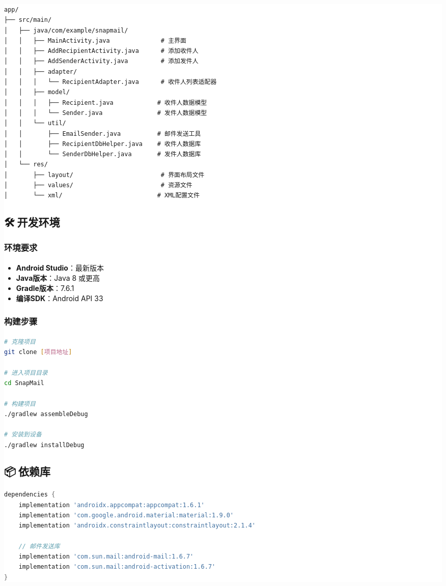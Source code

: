 ```
app/
├── src/main/
│   ├── java/com/example/snapmail/
│   │   ├── MainActivity.java              # 主界面
│   │   ├── AddRecipientActivity.java      # 添加收件人
│   │   ├── AddSenderActivity.java         # 添加发件人
│   │   ├── adapter/
│   │   │   └── RecipientAdapter.java      # 收件人列表适配器
│   │   ├── model/
│   │   │   ├── Recipient.java            # 收件人数据模型
│   │   │   └── Sender.java               # 发件人数据模型
│   │   └── util/
│   │       ├── EmailSender.java          # 邮件发送工具
│   │       ├── RecipientDbHelper.java    # 收件人数据库
│   │       └── SenderDbHelper.java       # 发件人数据库
│   └── res/
│       ├── layout/                        # 界面布局文件
│       ├── values/                        # 资源文件
│       └── xml/                          # XML配置文件
```

## 🛠️ 开发环境

### 环境要求
- **Android Studio**：最新版本
- **Java版本**：Java 8 或更高
- **Gradle版本**：7.6.1
- **编译SDK**：Android API 33

### 构建步骤
```bash
# 克隆项目
git clone [项目地址]

# 进入项目目录
cd SnapMail

# 构建项目
./gradlew assembleDebug

# 安装到设备
./gradlew installDebug
```

## 📦 依赖库

```gradle
dependencies {
    implementation 'androidx.appcompat:appcompat:1.6.1'
    implementation 'com.google.android.material:material:1.9.0'
    implementation 'androidx.constraintlayout:constraintlayout:2.1.4'
    
    // 邮件发送库
    implementation 'com.sun.mail:android-mail:1.6.7'
    implementation 'com.sun.mail:android-activation:1.6.7'
}
```
